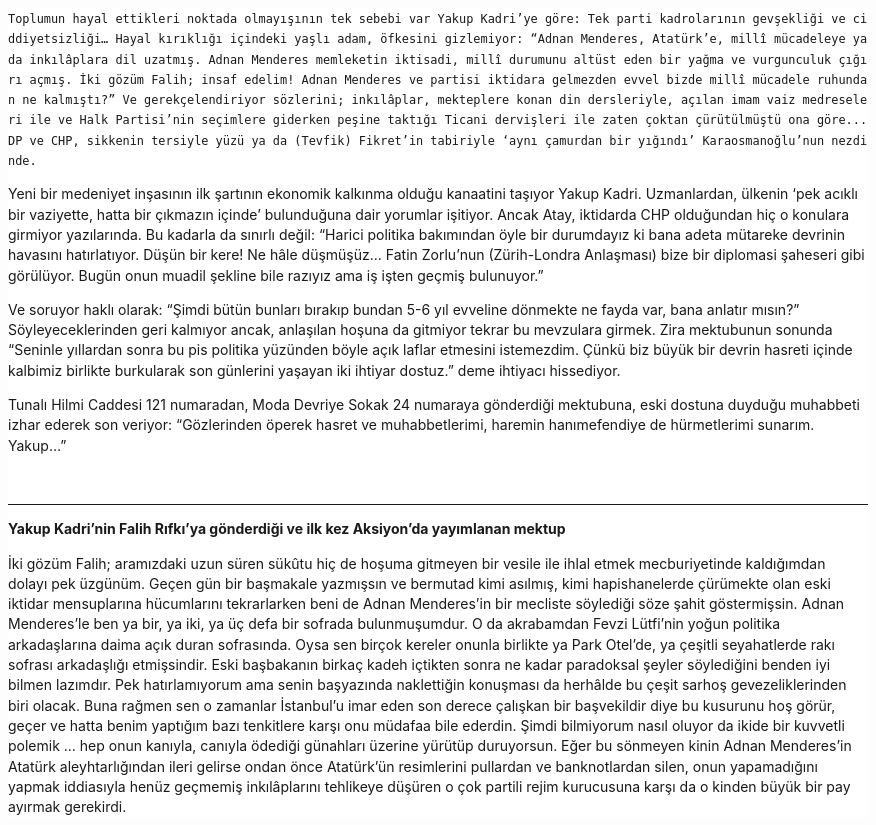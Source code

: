     Toplumun hayal ettikleri noktada olmayışının tek sebebi var Yakup Kadri’ye göre: Tek parti kadrolarının gevşekliği ve ciddiyetsizliği… Hayal kırıklığı içindeki yaşlı adam, öfkesini gizlemiyor: “Adnan Menderes, Atatürk’e, millî mücadeleye ya da inkılâplara dil uzatmış. Adnan Menderes memleketin iktisadi, millî durumunu altüst eden bir yağma ve vurgunculuk çığırı açmış. İki gözüm Falih; insaf edelim! Adnan Menderes ve partisi iktidara gelmezden evvel bizde millî mücadele ruhundan ne kalmıştı?” Ve gerekçelendiriyor sözlerini; inkılâplar, mekteplere konan din dersleriyle, açılan imam vaiz medreseleri ile ve Halk Partisi’nin seçimlere giderken peşine taktığı Ticani dervişleri ile zaten çoktan çürütülmüştü ona göre... DP ve CHP, sikkenin tersiyle yüzü ya da (Tevfik) Fikret’in tabiriyle ‘aynı çamurdan bir yığındı’ Karaosmanoğlu’nun nezdinde.
   </p>
   <p>
    Yeni bir medeniyet inşasının ilk şartının ekonomik kalkınma olduğu kanaatini taşıyor Yakup Kadri. Uzmanlardan, ülkenin ‘pek acıklı bir vaziyette, hatta bir çıkmazın içinde’ bulunduğuna dair yorumlar işitiyor. Ancak Atay, iktidarda CHP olduğundan hiç o konulara girmiyor yazılarında. Bu kadarla da sınırlı değil: “Harici politika bakımından öyle bir durumdayız ki bana adeta mütareke devrinin havasını hatırlatıyor. Düşün bir kere! Ne hâle düşmüşüz… Fatin Zorlu’nun (Zürih-Londra Anlaşması) bize bir diplomasi şaheseri gibi görülüyor. Bugün onun muadil şekline bile razıyız ama iş işten geçmiş bulunuyor.”
   </p>
   <p>
    Ve soruyor haklı olarak: “Şimdi bütün bunları bırakıp bundan 5-6 yıl evveline dönmekte ne fayda var, bana anlatır mısın?” Söyleyeceklerinden geri kalmıyor ancak, anlaşılan hoşuna da gitmiyor tekrar bu mevzulara girmek. Zira mektubunun sonunda “Seninle yıllardan sonra bu pis politika yüzünden böyle açık laflar etmesini istemezdim. Çünkü biz büyük bir devrin hasreti içinde kalbimiz birlikte burkularak son günlerini yaşayan iki ihtiyar dostuz.” deme ihtiyacı hissediyor.
   </p>
   <p>
    Tunalı Hilmi Caddesi 121 numaradan, Moda Devriye Sokak 24 numaraya gönderdiği mektubuna, eski dostuna duyduğu muhabbeti izhar ederek son veriyor: “Gözlerinden öperek hasret ve muhabbetlerimi, haremin hanımefendiye de hürmetlerimi sunarım. Yakup…”
   </p>
   <p>
    <img alt="" src="http://web.archive.org/web/20121225113746im_/http://medya.aksiyon.com.tr/aksiyon/2012/04/09/ayse-yakup-kadri-2-falih.jpg"/>
   </p>
   <hr/>
   <p>
    <span>
     <strong>
      Yakup Kadri’nin Falih Rıfkı’ya gönderdiği ve ilk kez Aksiyon’da yayımlanan mektup
     </strong>
    </span>
   </p>
   <p>
   </p>
   <p>
    İki gözüm Falih; aramızdaki uzun süren sükûtu hiç de hoşuma gitmeyen bir vesile ile ihlal etmek mecburiyetinde kaldığımdan dolayı pek üzgünüm. Geçen gün bir başmakale yazmışsın ve bermutad kimi asılmış, kimi hapishanelerde çürümekte olan eski iktidar mensuplarına hücumlarını tekrarlarken beni de Adnan Menderes’in bir mecliste söylediği söze şahit göstermişsin. Adnan Menderes’le ben ya bir, ya iki, ya üç defa bir sofrada bulunmuşumdur. O da akrabamdan Fevzi Lütfi’nin yoğun politika arkadaşlarına daima açık duran sofrasında. Oysa sen birçok kereler onunla birlikte ya Park Otel’de, ya çeşitli seyahatlerde rakı sofrası arkadaşlığı etmişsindir. Eski başbakanın birkaç kadeh içtikten sonra ne kadar paradoksal şeyler söylediğini benden iyi bilmen lazımdır. Pek hatırlamıyorum ama senin başyazında naklettiğin konuşması da herhâlde bu çeşit sarhoş gevezeliklerinden biri olacak. Buna rağmen sen o zamanlar İstanbul’u imar eden son derece çalışkan bir başvekildir diye bu kusurunu hoş görür, geçer ve hatta benim yaptığım bazı tenkitlere karşı onu müdafaa bile ederdin. Şimdi bilmiyorum nasıl oluyor da ikide bir kuvvetli polemik … hep onun kanıyla, canıyla ödediği günahları üzerine yürütüp duruyorsun. Eğer bu sönmeyen kinin Adnan Menderes’in Atatürk aleyhtarlığından ileri gelirse ondan önce Atatürk’ün resimlerini pullardan ve banknotlardan silen, onun yapamadığını yapmak iddiasıyla henüz geçmemiş inkılâplarını tehlikeye düşüren o çok partili rejim kurucusuna karşı da o kinden büyük bir pay ayırmak gerekirdi.
   </p>
   <p>